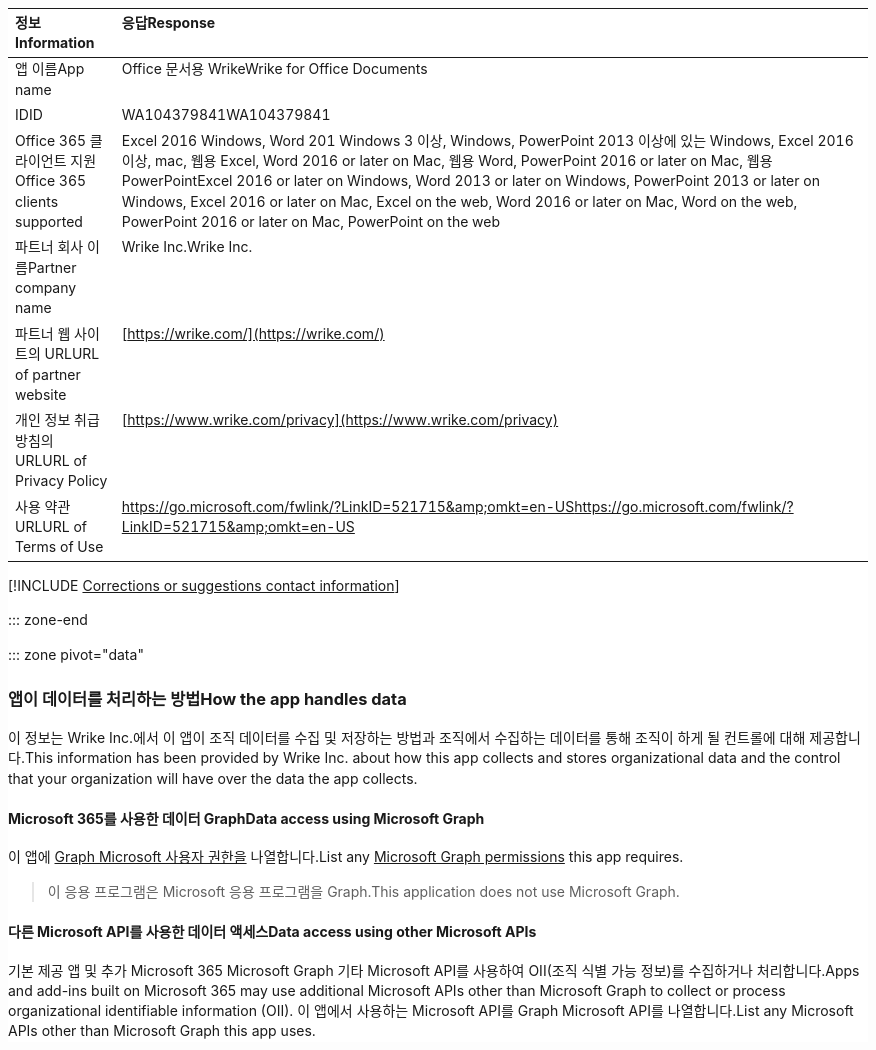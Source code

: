 | <span data-ttu-id="76de3-108">**정보**</span><span class="sxs-lookup"><span data-stu-id="76de3-108">**Information**</span></span> | <span data-ttu-id="76de3-109">**응답**</span><span class="sxs-lookup"><span data-stu-id="76de3-109">**Response**</span></span> |
|:----------------|:-------------|
| <span data-ttu-id="76de3-110">앱 이름</span><span class="sxs-lookup"><span data-stu-id="76de3-110">App name</span></span> | <span data-ttu-id="76de3-111">Office 문서용 Wrike</span><span class="sxs-lookup"><span data-stu-id="76de3-111">Wrike for Office Documents</span></span> |
| <span data-ttu-id="76de3-112">ID</span><span class="sxs-lookup"><span data-stu-id="76de3-112">ID</span></span> | <span data-ttu-id="76de3-113">WA104379841</span><span class="sxs-lookup"><span data-stu-id="76de3-113">WA104379841</span></span> |
| <span data-ttu-id="76de3-114">Office 365 클라이언트 지원</span><span class="sxs-lookup"><span data-stu-id="76de3-114">Office 365 clients supported</span></span> | <span data-ttu-id="76de3-115">Excel 2016 Windows, Word 201 Windows 3 이상, Windows, PowerPoint 2013 이상에 있는 Windows, Excel 2016 이상, mac, 웹용 Excel, Word 2016 or later on Mac, 웹용 Word, PowerPoint 2016 or later on Mac, 웹용 PowerPoint</span><span class="sxs-lookup"><span data-stu-id="76de3-115">Excel 2016 or later on Windows, Word 2013 or later on Windows, PowerPoint 2013 or later on Windows, Excel 2016 or later on Mac, Excel on the web, Word 2016 or later on Mac, Word on the web, PowerPoint 2016 or later on Mac, PowerPoint on the web</span></span> |
| <span data-ttu-id="76de3-116">파트너 회사 이름</span><span class="sxs-lookup"><span data-stu-id="76de3-116">Partner company name</span></span> | <span data-ttu-id="76de3-117">Wrike Inc.</span><span class="sxs-lookup"><span data-stu-id="76de3-117">Wrike Inc.</span></span> |
| <span data-ttu-id="76de3-118">파트너 웹 사이트의 URL</span><span class="sxs-lookup"><span data-stu-id="76de3-118">URL of partner website</span></span> | [https://wrike.com/](https://wrike.com/) |
| <span data-ttu-id="76de3-119">개인 정보 취급 방침의 URL</span><span class="sxs-lookup"><span data-stu-id="76de3-119">URL of Privacy Policy</span></span> | [https://www.wrike.com/privacy](https://www.wrike.com/privacy) |
| <span data-ttu-id="76de3-120">사용 약관 URL</span><span class="sxs-lookup"><span data-stu-id="76de3-120">URL of Terms of Use</span></span> | [<span data-ttu-id="76de3-121"> https://go.microsoft.com/fwlink/?LinkID=521715&amp;omkt=en-US</span><span class="sxs-lookup"><span data-stu-id="76de3-121">https://go.microsoft.com/fwlink/?LinkID=521715&amp;omkt=en-US</span></span>](https://go.microsoft.com/fwlink/?LinkID=521715&amp;omkt=en-US) |

 [!INCLUDE [Corrections or suggestions contact information](../includes/corrections-or-suggestions.md)]

::: zone-end

::: zone pivot="data"

### <a name="how-the-app-handles-data"></a><span data-ttu-id="76de3-122">앱이 데이터를 처리하는 방법</span><span class="sxs-lookup"><span data-stu-id="76de3-122">How the app handles data</span></span>

<span data-ttu-id="76de3-123">이 정보는 Wrike Inc.에서 이 앱이 조직 데이터를 수집 및 저장하는 방법과 조직에서 수집하는 데이터를 통해 조직이 하게 될 컨트롤에 대해 제공합니다.</span><span class="sxs-lookup"><span data-stu-id="76de3-123">This information has been provided by Wrike Inc. about how this app collects and stores organizational data and the control that your organization will have over the data the app collects.</span></span>

#### <a name="data-access-using-microsoft-graph"></a><span data-ttu-id="76de3-124">Microsoft 365를 사용한 데이터 Graph</span><span class="sxs-lookup"><span data-stu-id="76de3-124">Data access using Microsoft Graph</span></span>

<span data-ttu-id="76de3-125">이 앱에 [Graph Microsoft 사용자 권한을](https://docs.microsoft.com/graph/permissions-reference) 나열합니다.</span><span class="sxs-lookup"><span data-stu-id="76de3-125">List any [Microsoft Graph permissions](https://docs.microsoft.com/graph/permissions-reference) this app requires.</span></span>

><span data-ttu-id="76de3-126">이 응용 프로그램은 Microsoft 응용 프로그램을 Graph.</span><span class="sxs-lookup"><span data-stu-id="76de3-126">This application does not use Microsoft Graph.</span></span>

#### <a name="data-access-using-other-microsoft-apis"></a><span data-ttu-id="76de3-127">다른 Microsoft API를 사용한 데이터 액세스</span><span class="sxs-lookup"><span data-stu-id="76de3-127">Data access using other Microsoft APIs</span></span>

<span data-ttu-id="76de3-128">기본 제공 앱 및 추가 Microsoft 365 Microsoft Graph 기타 Microsoft API를 사용하여 OII(조직 식별 가능 정보)를 수집하거나 처리합니다.</span><span class="sxs-lookup"><span data-stu-id="76de3-128">Apps and add-ins built on Microsoft 365 may use additional Microsoft APIs other than Microsoft Graph to collect or process organizational identifiable information (OII).</span></span> <span data-ttu-id="76de3-129">이 앱에서 사용하는 Microsoft API를 Graph Microsoft API를 나열합니다.</span><span class="sxs-lookup"><span data-stu-id="76de3-129">List any Microsoft APIs other than Microsoft Graph this app uses.</span></span>
